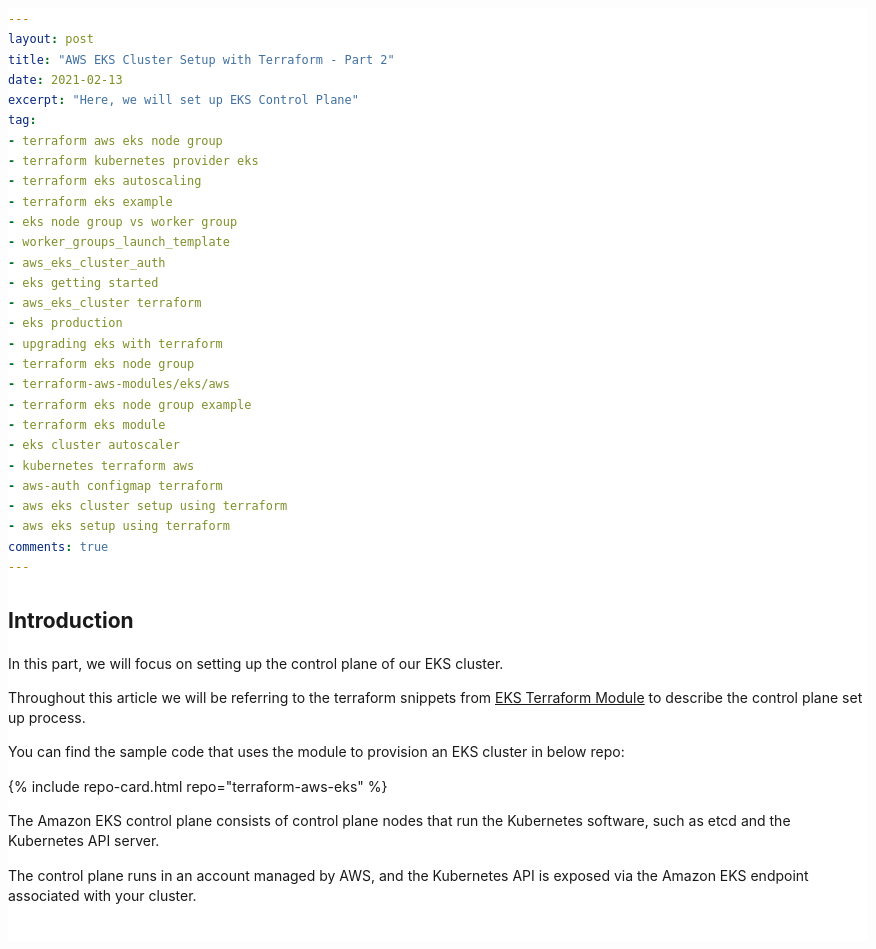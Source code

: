 ```yaml
---
layout: post
title: "AWS EKS Cluster Setup with Terraform - Part 2"
date: 2021-02-13
excerpt: "Here, we will set up EKS Control Plane"
tag:
- terraform aws eks node group
- terraform kubernetes provider eks
- terraform eks autoscaling
- terraform eks example
- eks node group vs worker group
- worker_groups_launch_template
- aws_eks_cluster_auth
- eks getting started
- aws_eks_cluster terraform
- eks production
- upgrading eks with terraform
- terraform eks node group
- terraform-aws-modules/eks/aws
- terraform eks node group example
- terraform eks module
- eks cluster autoscaler
- kubernetes terraform aws
- aws-auth configmap terraform
- aws eks cluster setup using terraform
- aws eks setup using terraform
comments: true
---
```


## Introduction

In this part, we will focus on setting up the control plane of our EKS cluster.

Throughout this article we will be referring to the terraform snippets from [EKS Terraform Module](https://github.com/cloudposse/terraform-aws-eks-cluster) to describe the control plane set up process.

You can find the sample code that uses the module to provision an EKS cluster in below repo:

{% include repo-card.html repo="terraform-aws-eks" %}

The Amazon EKS control plane consists of control plane nodes that run the Kubernetes software, such as etcd and the Kubernetes API server. 

The control plane runs in an account managed by AWS, and the Kubernetes API is exposed via the Amazon EKS endpoint associated with your cluster.

<figure>
    <a href="{{ site.url }}/assets/img/2021/02/eks-control-plane.png">
        <picture>
            <source type="image/webp" srcset="{{ site.url }}/assets/img/2021/02/eks-control-plane.webp">
            <source type="image/png" srcset="{{ site.url }}/assets/img/2021/02/eks-control-plane.png">
            <img src="{{ site.url }}/assets/img/2021/02/eks-control-plane.png" alt="">
        </picture>
    </a>
</figure>
